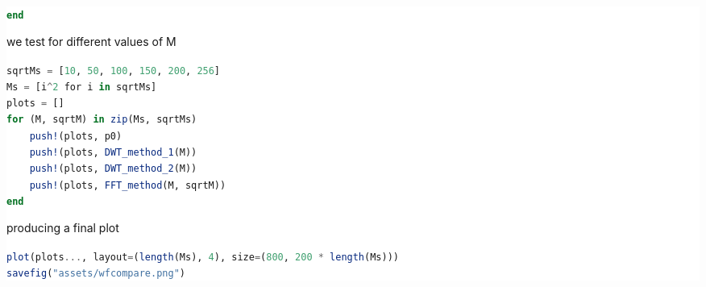 ```julia
end
```

we test for different values of M

```julia
sqrtMs = [10, 50, 100, 150, 200, 256]
Ms = [i^2 for i in sqrtMs]
plots = []
for (M, sqrtM) in zip(Ms, sqrtMs)
    push!(plots, p0)
    push!(plots, DWT_method_1(M))
    push!(plots, DWT_method_2(M))
    push!(plots, FFT_method(M, sqrtM))
end
```

producing a final plot

```julia
plot(plots..., layout=(length(Ms), 4), size=(800, 200 * length(Ms)))
savefig("assets/wfcompare.png")
```


[^1]: S. G. Mallat (1999). _A Wavelet Tour of Signal Processing_